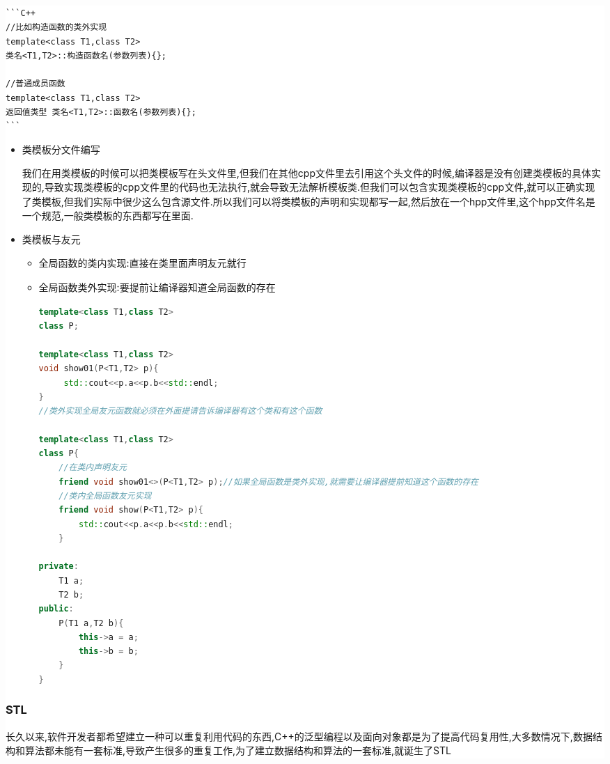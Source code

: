     ```C++
    //比如构造函数的类外实现
    template<class T1,class T2>
    类名<T1,T2>::构造函数名(参数列表){};
    
    //普通成员函数
    template<class T1,class T2>
    返回值类型 类名<T1,T2>::函数名(参数列表){};
    ```

  * 类模板分文件编写

    我们在用类模板的时候可以把类模板写在头文件里,但我们在其他cpp文件里去引用这个头文件的时候,编译器是没有创建类模板的具体实现的,导致实现类模板的cpp文件里的代码也无法执行,就会导致无法解析模板类.但我们可以包含实现类模板的cpp文件,就可以正确实现了类模板,但我们实际中很少这么包含源文件.所以我们可以将类模板的声明和实现都写一起,然后放在一个hpp文件里,这个hpp文件名是一个规范,一般类模板的东西都写在里面.

  * 类模板与友元

    * 全局函数的类内实现:直接在类里面声明友元就行

    * 全局函数类外实现:要提前让编译器知道全局函数的存在

      ```C++
      template<class T1,class T2>
      class P;
      
      template<class T1,class T2>
      void show01(P<T1,T2> p){
           std::cout<<p.a<<p.b<<std::endl;
      }
      //类外实现全局友元函数就必须在外面提请告诉编译器有这个类和有这个函数
      
      template<class T1,class T2>
      class P{
          //在类内声明友元
          friend void show01<>(P<T1,T2> p);//如果全局函数是类外实现,就需要让编译器提前知道这个函数的存在
          //类内全局函数友元实现
          friend void show(P<T1,T2> p){
              std::cout<<p.a<<p.b<<std::endl;
          }
          
      private:
          T1 a;
          T2 b;
      public:
          P(T1 a,T2 b){
              this->a = a;
              this->b = b;
          }
      }
      
      
      ```

### STL

长久以来,软件开发者都希望建立一种可以重复利用代码的东西,C++的泛型编程以及面向对象都是为了提高代码复用性,大多数情况下,数据结构和算法都未能有一套标准,导致产生很多的重复工作,为了建立数据结构和算法的一套标准,就诞生了STL
